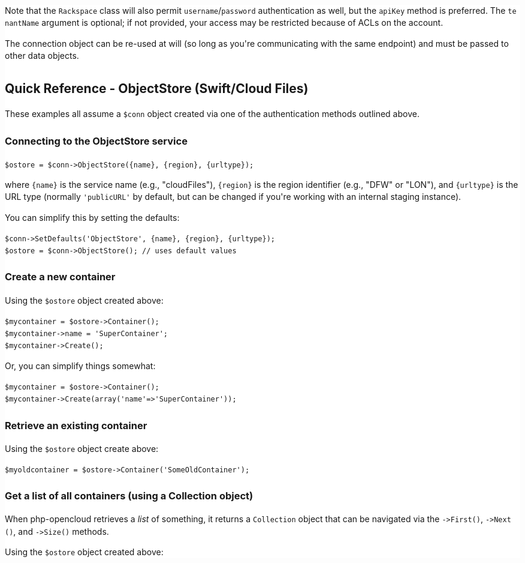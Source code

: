 Note that the `Rackspace` class will also permit `username`/`password`
authentication as well, but the `apiKey` method is preferred.
The `tenantName` argument is optional; if not provided, your access
may be restricted because of ACLs on the account.

The connection object can be re-used at will (so long as you're
communicating with the same endpoint) and must be passed to other
data objects.

<a name="ostore"></a>
Quick Reference - ObjectStore (Swift/Cloud Files)
-------------------------------------------------
These examples all assume a `$conn` object created via one of the
authentication methods outlined above.

### Connecting to the ObjectStore service

    $ostore = $conn->ObjectStore({name}, {region}, {urltype});

where `{name}` is the service name (e.g., "cloudFiles"),
`{region}` is the region identifier (e.g., "DFW" or "LON"), and
`{urltype}` is the URL type (normally `'publicURL'` by default, but
can be changed if you're working with an internal staging instance).

You can simplify this by setting the defaults:

    $conn->SetDefaults('ObjectStore', {name}, {region}, {urltype});
    $ostore = $conn->ObjectStore(); // uses default values

### Create a new container

Using the `$ostore` object created above:

    $mycontainer = $ostore->Container();
    $mycontainer->name = 'SuperContainer';
    $mycontainer->Create();

Or, you can simplify things somewhat:

    $mycontainer = $ostore->Container();
    $mycontainer->Create(array('name'=>'SuperContainer'));

### Retrieve an existing container

Using the `$ostore` object create above:

    $myoldcontainer = $ostore->Container('SomeOldContainer');

### Get a list of all containers (using a Collection object)

When php-opencloud retrieves a _list_ of something, it returns a `Collection`
object that can be navigated via the `->First()`, `->Next()`, and `->Size()`
methods.

Using the `$ostore` object created above:

